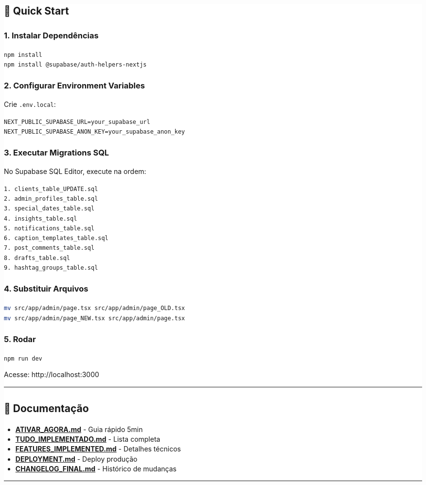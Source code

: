 
## 🚀 Quick Start

### 1. Instalar Dependências

```bash
npm install
npm install @supabase/auth-helpers-nextjs
```

### 2. Configurar Environment Variables

Crie `.env.local`:

```env
NEXT_PUBLIC_SUPABASE_URL=your_supabase_url
NEXT_PUBLIC_SUPABASE_ANON_KEY=your_supabase_anon_key
```

### 3. Executar Migrations SQL

No Supabase SQL Editor, execute na ordem:

```bash
1. clients_table_UPDATE.sql
2. admin_profiles_table.sql
3. special_dates_table.sql
4. insights_table.sql
5. notifications_table.sql
6. caption_templates_table.sql
7. post_comments_table.sql
8. drafts_table.sql
9. hashtag_groups_table.sql
```

### 4. Substituir Arquivos

```bash
mv src/app/admin/page.tsx src/app/admin/page_OLD.tsx
mv src/app/admin/page_NEW.tsx src/app/admin/page.tsx
```

### 5. Rodar

```bash
npm run dev
```

Acesse: http://localhost:3000

---

## 📖 Documentação

- **[ATIVAR_AGORA.md](./ATIVAR_AGORA.md)** - Guia rápido 5min
- **[TUDO_IMPLEMENTADO.md](./TUDO_IMPLEMENTADO.md)** - Lista completa
- **[FEATURES_IMPLEMENTED.md](./FEATURES_IMPLEMENTED.md)** - Detalhes técnicos
- **[DEPLOYMENT.md](./DEPLOYMENT.md)** - Deploy produção
- **[CHANGELOG_FINAL.md](./CHANGELOG_FINAL.md)** - Histórico de mudanças

---